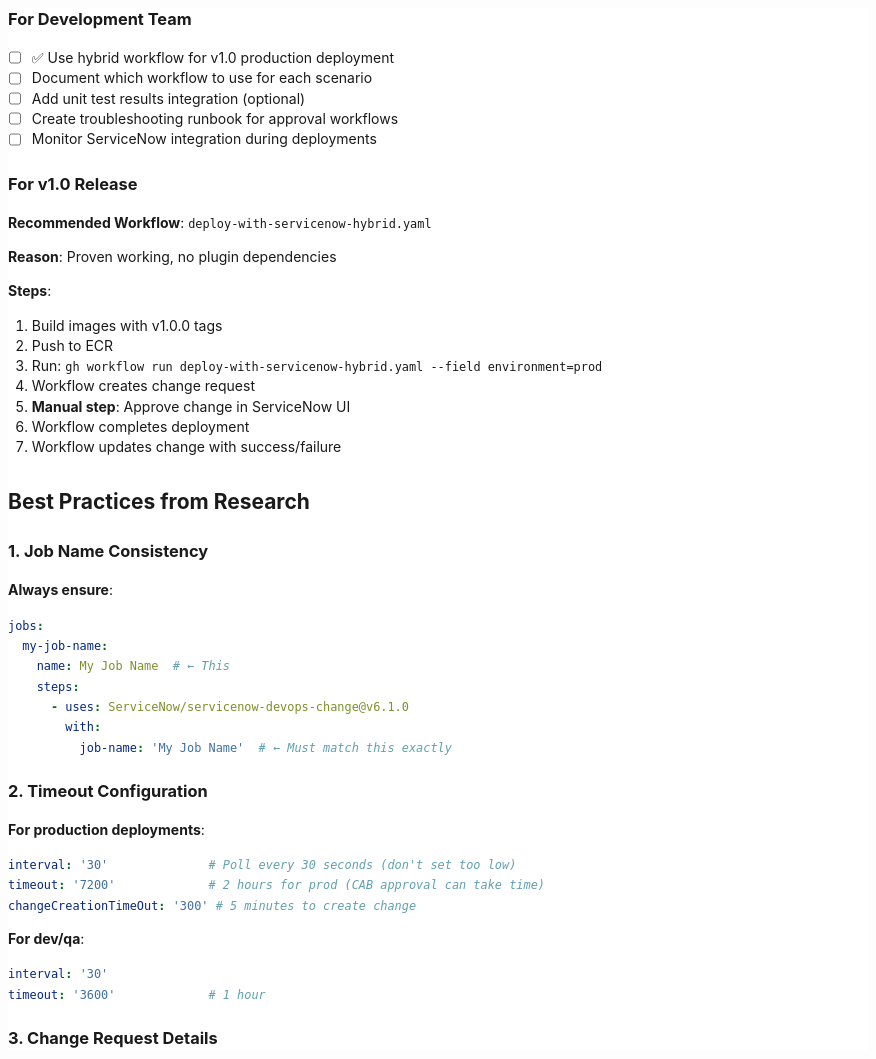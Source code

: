### For Development Team

- [ ] ✅ Use hybrid workflow for v1.0 production deployment
- [ ] Document which workflow to use for each scenario
- [ ] Add unit test results integration (optional)
- [ ] Create troubleshooting runbook for approval workflows
- [ ] Monitor ServiceNow integration during deployments

### For v1.0 Release

**Recommended Workflow**: `deploy-with-servicenow-hybrid.yaml`

**Reason**: Proven working, no plugin dependencies

**Steps**:
1. Build images with v1.0.0 tags
2. Push to ECR
3. Run: `gh workflow run deploy-with-servicenow-hybrid.yaml --field environment=prod`
4. Workflow creates change request
5. **Manual step**: Approve change in ServiceNow UI
6. Workflow completes deployment
7. Workflow updates change with success/failure

## Best Practices from Research

### 1. Job Name Consistency

**Always ensure**:
```yaml
jobs:
  my-job-name:
    name: My Job Name  # ← This
    steps:
      - uses: ServiceNow/servicenow-devops-change@v6.1.0
        with:
          job-name: 'My Job Name'  # ← Must match this exactly
```

### 2. Timeout Configuration

**For production deployments**:
```yaml
interval: '30'              # Poll every 30 seconds (don't set too low)
timeout: '7200'             # 2 hours for prod (CAB approval can take time)
changeCreationTimeOut: '300' # 5 minutes to create change
```

**For dev/qa**:
```yaml
interval: '30'
timeout: '3600'             # 1 hour
```

### 3. Change Request Details
